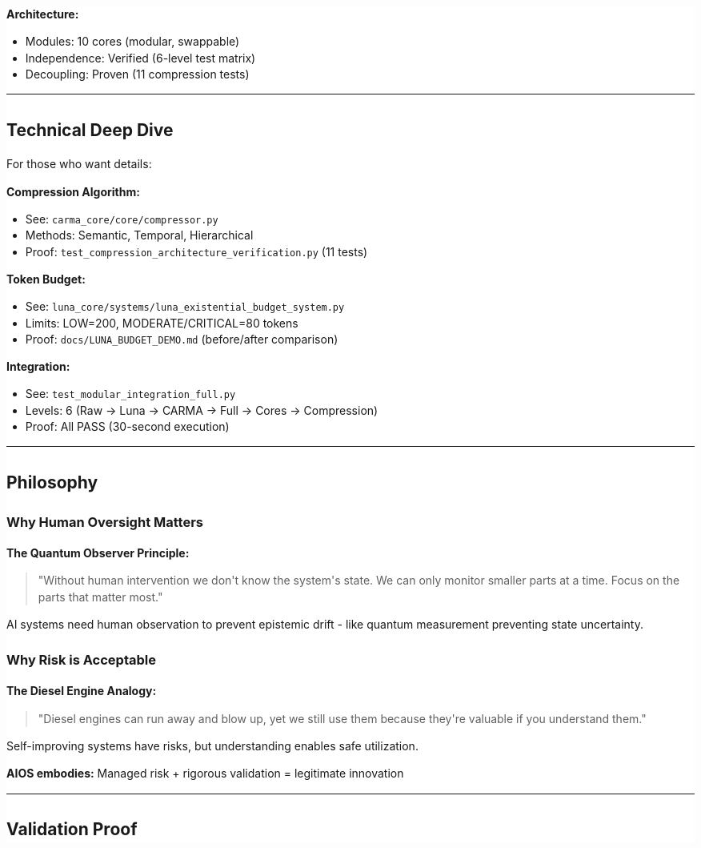 **Architecture:**
- Modules: 10 cores (modular, swappable)
- Independence: Verified (6-level test matrix)
- Decoupling: Proven (11 compression tests)

---

## Technical Deep Dive

For those who want details:

**Compression Algorithm:**
- See: `carma_core/core/compressor.py`
- Methods: Semantic, Temporal, Hierarchical
- Proof: `test_compression_architecture_verification.py` (11 tests)

**Token Budget:**
- See: `luna_core/systems/luna_existential_budget_system.py`
- Limits: LOW=200, MODERATE/CRITICAL=80 tokens
- Proof: `docs/LUNA_BUDGET_DEMO.md` (before/after comparison)

**Integration:**
- See: `test_modular_integration_full.py`
- Levels: 6 (Raw → Luna → CARMA → Full → Cores → Compression)
- Proof: All PASS (30-second execution)

---

## Philosophy

### Why Human Oversight Matters

**The Quantum Observer Principle:**

> "Without human intervention we don't know the system's state. We can only monitor smaller parts at a time. Focus on the parts that matter most."

AI systems need human observation to prevent epistemic drift - like quantum measurement preventing state uncertainty.

### Why Risk is Acceptable

**The Diesel Engine Analogy:**

> "Diesel engines can run away and blow up, yet we still use them because they're valuable if you understand them."

Self-improving systems have risks, but understanding enables safe utilization.

**AIOS embodies:** Managed risk + rigorous validation = legitimate innovation

---

## Validation Proof
